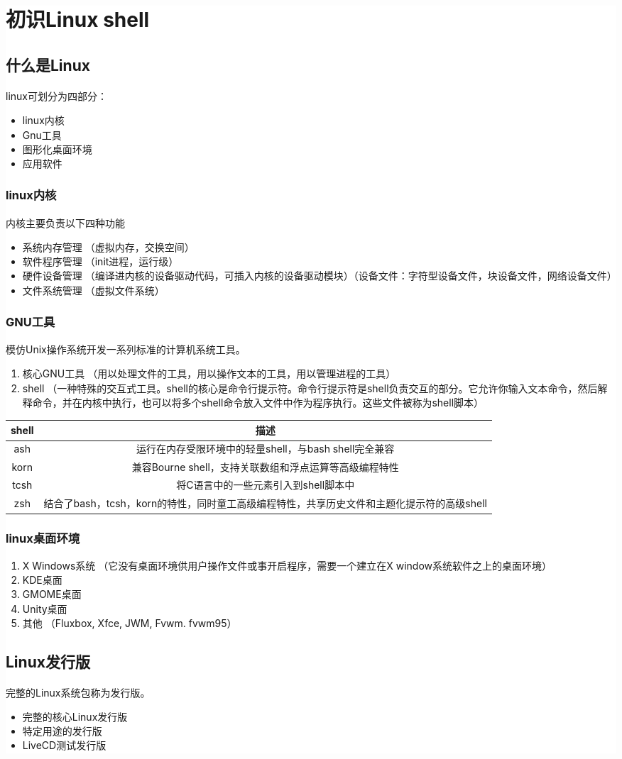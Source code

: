 # 初识Linux shell

## 什么是Linux

linux可划分为四部分：

- linux内核
- Gnu工具
- 图形化桌面环境
- 应用软件

### linux内核

内核主要负责以下四种功能

- 系统内存管理 （虚拟内存，交换空间）
- 软件程序管理 （init进程，运行级）
- 硬件设备管理 （编译进内核的设备驱动代码，可插入内核的设备驱动模块）（设备文件：字符型设备文件，块设备文件，网络设备文件）
- 文件系统管理 （虚拟文件系统）

### GNU工具

模仿Unix操作系统开发一系列标准的计算机系统工具。

1. 核心GNU工具 （用以处理文件的工具，用以操作文本的工具，用以管理进程的工具）
2. shell （一种特殊的交互式工具。shell的核心是命令行提示符。命令行提示符是shell负责交互的部分。它允许你输入文本命令，然后解释命令，并在内核中执行，也可以将多个shell命令放入文件中作为程序执行。这些文件被称为shell脚本）

| shell |                             描述                             |
| :---: | :----------------------------------------------------------: |
|  ash  |    运行在内存受限环境中的轻量shell，与bash shell完全兼容     |
| korn  |    兼容Bourne shell，支持关联数组和浮点运算等高级编程特性    |
| tcsh  |             将C语言中的一些元素引入到shell脚本中             |
|  zsh  | 结合了bash，tcsh，korn的特性，同时童工高级编程特性，共享历史文件和主题化提示符的高级shell |

### linux桌面环境

1. X Windows系统 （它没有桌面环境供用户操作文件或事开启程序，需要一个建立在X window系统软件之上的桌面环境）
2. KDE桌面
3. GMOME桌面
4. Unity桌面
5. 其他 （Fluxbox, Xfce, JWM, Fvwm. fvwm95）

## Linux发行版

完整的Linux系统包称为发行版。

- 完整的核心Linux发行版
- 特定用途的发行版
- LiveCD测试发行版
